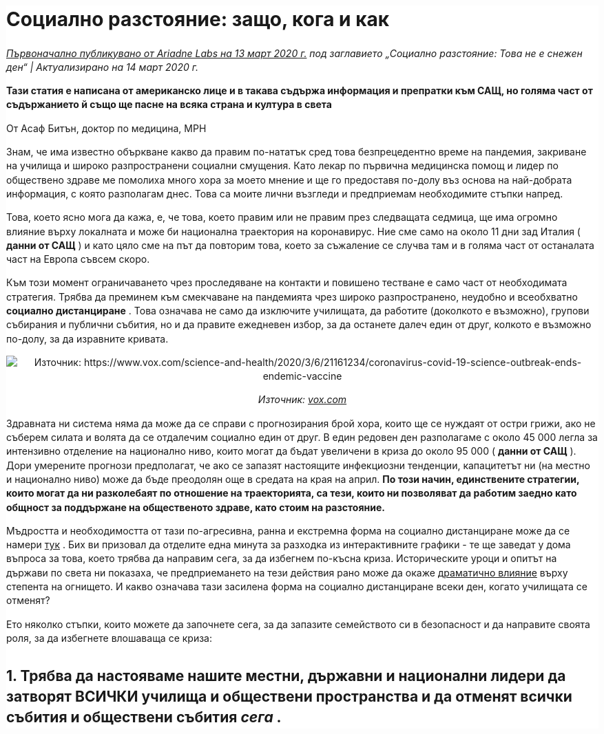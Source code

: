 # Социално разстояние: защо, кога и как

_[Първоначално публикувано от Ariadne Labs на 13 март 2020 г.](https://www.ariadnelabs.org/resources/articles/news/social-distancing-this-is-not-a-snow-day) под заглавието „Социално разстояние: Това не е снежен ден“ | Актуализирано на 14 март 2020 г._

**Тази статия е написана от американско лице и в такава съдържа информация и препратки към САЩ, но голяма част от съдържанието й също ще пасне на всяка страна и култура в света**

От Асаф Битън, доктор по медицина, MPH

Знам, че има известно объркване какво да правим по-нататък сред това безпрецедентно време на пандемия, закриване на училища и широко разпространени социални смущения. Като лекар по първична медицинска помощ и лидер по обществено здраве ме помолиха много хора за моето мнение и ще го предоставя по-долу въз основа на най-добрата информация, с която разполагам днес. Това са моите лични възгледи и предприемам необходимите стъпки напред.

Това, което ясно мога да кажа, е, че това, което правим или не правим през следващата седмица, ще има огромно влияние върху локалната и може би национална траектория на коронавирус. Ние сме само на около 11 дни зад Италия ( **данни от САЩ** ) и като цяло сме на път да повторим това, което за съжаление се случва там и в голяма част от останалата част на Европа съвсем скоро.

Към този момент ограничаването чрез проследяване на контакти и повишено тестване е само част от необходимата стратегия. Трябва да преминем към смекчаване на пандемията чрез широко разпространено, неудобно и всеобхватно **социално дистанциране** . Това означава не само да изключите училищата, да работите (доколкото е възможно), групови събирания и публични събития, но и да правите ежедневен избор, за да останете далеч един от друг, колкото е възможно по-долу, за да изравните кривата.

<center><img src="/graph.jpeg" alt="Източник: https://www.vox.com/science-and-health/2020/3/6/21161234/coronavirus-covid-19-science-outbreak-ends-endemic-vaccine"><p><em>Източник: <a href="https://www.vox.com/science-and-health/2020/3/6/21161234/coronavirus-covid-19-science-outbreak-ends-endemic-vaccine">vox.com</a></em></p></center>

Здравната ни система няма да може да се справи с прогнозирания брой хора, които ще се нуждаят от остри грижи, ако не съберем силата и волята да се отдалечим социално един от друг. В един редовен ден разполагаме с около 45 000 легла за интензивно отделение на национално ниво, които могат да бъдат увеличени в криза до около 95 000 ( **данни от САЩ** ). Дори умерените прогнози предполагат, че ако се запазят настоящите инфекциозни тенденции, капацитетът ни (на местно и национално ниво) може да бъде преодолян още в средата на края на април. **По този начин, единствените стратегии, които могат да ни разколебаят по отношение на траекторията, са тези, които ни позволяват да работим заедно като общност за поддържане на общественото здраве, като стоим на разстояние.**

Мъдростта и необходимостта от тази по-агресивна, ранна и екстремна форма на социално дистанциране може да се намери [тук](https://www.nytimes.com/interactive/2020/03/13/opinion/coronavirus-trump-response.html?action=click&module=Opinion&pgtype=Homepage--) . Бих ви призовал да отделите една минута за разходка из интерактивните графики - те ще заведат у дома въпроса за това, което трябва да направим сега, за да избегнем по-късна криза. Историческите уроци и опитът на държави по света ни показаха, че предприемането на тези действия рано може да окаже [драматично влияние](https://bmcpublichealth.biomedcentral.com/articles/10.1186/s12889-018-5446-1) върху степента на огнището. И какво означава тази засилена форма на социално дистанциране всеки ден, когато училищата се отменят?

Ето няколко стъпки, които можете да започнете сега, за да запазите семейството си в безопасност и да направите своята роля, за да избегнете влошаваща се криза:

## 1\. Трябва да настояваме нашите местни, държавни и национални лидери да затворят ВСИЧКИ училища и обществени пространства и да отменят всички събития и обществени събития _сега_ .
